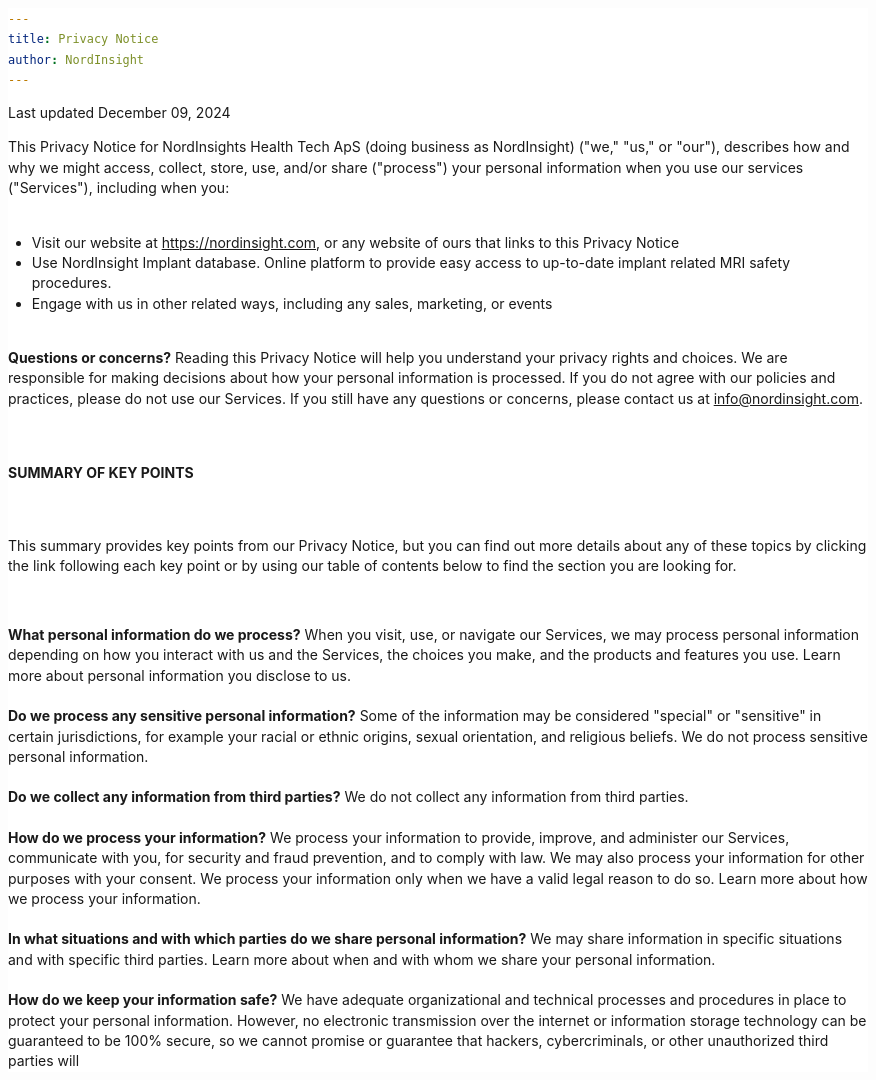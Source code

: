 ```yaml
---
title: Privacy Notice
author: NordInsight
---
```


Last updated December 09, 2024

This Privacy Notice for NordInsights Health Tech ApS (doing business as NordInsight) ("we," "us,"
or "our"), describes how and why we might access, collect, store, use, and/or share ("process")
your personal information when you use our services ("Services"), including when you:
<br><br>

- Visit our website at https://nordinsight.com, or any website of ours that links to this Privacy
  Notice
- Use NordInsight Implant database. Online platform to provide easy access to up-to-date
  implant related MRI safety procedures.
- Engage with us in other related ways, including any sales, marketing, or events
  <br><br>

**Questions or concerns?** Reading this Privacy Notice will help you understand your privacy rights
and choices. We are responsible for making decisions about how your personal information is
processed. If you do not agree with our policies and practices, please do not use our Services. If you
still have any questions or concerns, please contact us at info@nordinsight.com.

<br>

#### SUMMARY OF KEY POINTS

<br>

This summary provides key points from our Privacy Notice, but you can find out more details about any of these topics by clicking the link following each key point or by using our table of contents below to find the section you are looking for.

<br>

**What personal information do we process?** When you visit, use, or navigate our Services, we
may process personal information depending on how you interact with us and the Services, the
choices you make, and the products and features you use. Learn more about personal information
you disclose to us.
<br><br>
**Do we process any sensitive personal information?** Some of the information may be
considered "special" or "sensitive" in certain jurisdictions, for example your racial or ethnic origins,
sexual orientation, and religious beliefs. We do not process sensitive personal information.
<br><br>
**Do we collect any information from third parties?** We do not collect any information from third
parties.
<br><br>
**How do we process your information?** We process your information to provide, improve, and
administer our Services, communicate with you, for security and fraud prevention, and to comply
with law. We may also process your information for other purposes with your consent. We process
your information only when we have a valid legal reason to do so. Learn more about how we
process your information.
<br><br>
**In what situations and with which parties do we share personal information?** We may share
information in specific situations and with specific third parties. Learn more about when and with
whom we share your personal information.
<br><br>
**How do we keep your information safe?** We have adequate organizational and technical processes
and procedures in place to protect your personal information. However, no electronic transmission
over the internet or information storage technology can be guaranteed to be 100% secure, so we
cannot promise or guarantee that hackers, cybercriminals, or other unauthorized third parties will
